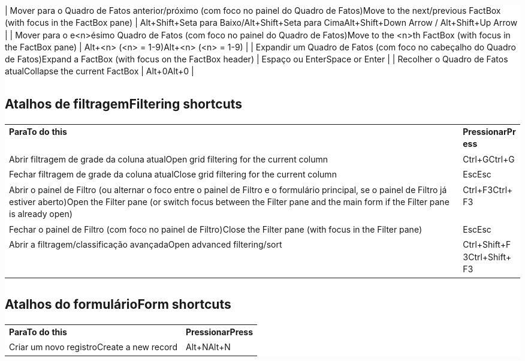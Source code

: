 | <span data-ttu-id="029f7-146">Mover para o Quadro de Fatos anterior/próximo (com foco no painel do Quadro de Fatos)</span><span class="sxs-lookup"><span data-stu-id="029f7-146">Move to the next/previous FactBox (with focus in the FactBox pane)</span></span>              | <span data-ttu-id="029f7-147">Alt+Shift+Seta para Baixo/Alt+Shift+Seta para Cima</span><span class="sxs-lookup"><span data-stu-id="029f7-147">Alt+Shift+Down Arrow / Alt+Shift+Up Arrow</span></span> |
| <span data-ttu-id="029f7-148">Mover para o e&lt;n&gt;ésimo Quadro de Fatos (com foco no painel do Quadro de Fatos)</span><span class="sxs-lookup"><span data-stu-id="029f7-148">Move to the &lt;n&gt;th FactBox (with focus in the FactBox pane)</span></span>                | <span data-ttu-id="029f7-149">Alt+&lt;n&gt; (&lt;n&gt; = 1-9)</span><span class="sxs-lookup"><span data-stu-id="029f7-149">Alt+&lt;n&gt; (&lt;n&gt; = 1-9)</span></span>           |
| <span data-ttu-id="029f7-150">Expandir um Quadro de Fatos (com foco no cabeçalho do Quadro de Fatos)</span><span class="sxs-lookup"><span data-stu-id="029f7-150">Expand a FactBox (with focus on the FactBox header)</span></span>                             | <span data-ttu-id="029f7-151">Espaço ou Enter</span><span class="sxs-lookup"><span data-stu-id="029f7-151">Space or Enter</span></span>                            |
| <span data-ttu-id="029f7-152">Recolher o Quadro de Fatos atual</span><span class="sxs-lookup"><span data-stu-id="029f7-152">Collapse the current FactBox</span></span>                                                    | <span data-ttu-id="029f7-153">Alt+0</span><span class="sxs-lookup"><span data-stu-id="029f7-153">Alt+0</span></span>                                     |

 

## <a name="filtering-shortcuts"></a><span data-ttu-id="029f7-154">Atalhos de filtragem</span><span class="sxs-lookup"><span data-stu-id="029f7-154">Filtering shortcuts</span></span>
|                                                                                                                     |               |
|---------------------------------------------------------------------------------------------------------------------|---------------|
| <span data-ttu-id="029f7-155">**Para**</span><span class="sxs-lookup"><span data-stu-id="029f7-155">**To do this**</span></span>                                                                                                      | <span data-ttu-id="029f7-156">**Pressionar**</span><span class="sxs-lookup"><span data-stu-id="029f7-156">**Press**</span></span>     |
| <span data-ttu-id="029f7-157">Abrir filtragem de grade da coluna atual</span><span class="sxs-lookup"><span data-stu-id="029f7-157">Open grid filtering for the current column</span></span>                                                                          | <span data-ttu-id="029f7-158">Ctrl+G</span><span class="sxs-lookup"><span data-stu-id="029f7-158">Ctrl+G</span></span>        |
| <span data-ttu-id="029f7-159">Fechar filtragem de grade da coluna atual</span><span class="sxs-lookup"><span data-stu-id="029f7-159">Close grid filtering for the current column</span></span>                                                                         | <span data-ttu-id="029f7-160">Esc</span><span class="sxs-lookup"><span data-stu-id="029f7-160">Esc</span></span>           |
| <span data-ttu-id="029f7-161">Abrir o painel de Filtro (ou alternar o foco entre o painel de Filtro e o formulário principal, se o painel de Filtro já estiver aberto)</span><span class="sxs-lookup"><span data-stu-id="029f7-161">Open the Filter pane (or switch focus between the Filter pane and the main form if the Filter pane is already open)</span></span> | <span data-ttu-id="029f7-162">Ctrl+F3</span><span class="sxs-lookup"><span data-stu-id="029f7-162">Ctrl+F3</span></span>       |
| <span data-ttu-id="029f7-163">Fechar o painel de Filtro (com foco no painel de Filtro)</span><span class="sxs-lookup"><span data-stu-id="029f7-163">Close the Filter pane (with focus in the Filter pane)</span></span>                                                               | <span data-ttu-id="029f7-164">Esc</span><span class="sxs-lookup"><span data-stu-id="029f7-164">Esc</span></span>           |
| <span data-ttu-id="029f7-165">Abrir a filtragem/classificação avançada</span><span class="sxs-lookup"><span data-stu-id="029f7-165">Open advanced filtering/sort</span></span>                                                                                        | <span data-ttu-id="029f7-166">Ctrl+Shift+F3</span><span class="sxs-lookup"><span data-stu-id="029f7-166">Ctrl+Shift+F3</span></span> |

 

## <a name="form-shortcuts"></a><span data-ttu-id="029f7-167">Atalhos do formulário</span><span class="sxs-lookup"><span data-stu-id="029f7-167">Form shortcuts</span></span>
|                                                                                                                                 |                   |
|---------------------------------------------------------------------------------------------------------------------------------|-------------------|
| <span data-ttu-id="029f7-168">**Para**</span><span class="sxs-lookup"><span data-stu-id="029f7-168">**To do this**</span></span>                                                                                                                  | <span data-ttu-id="029f7-169">**Pressionar**</span><span class="sxs-lookup"><span data-stu-id="029f7-169">**Press**</span></span>         |
| <span data-ttu-id="029f7-170">Criar um novo registro</span><span class="sxs-lookup"><span data-stu-id="029f7-170">Create a new record</span></span>                                                                                                             | <span data-ttu-id="029f7-171">Alt+N</span><span class="sxs-lookup"><span data-stu-id="029f7-171">Alt+N</span></span>             |